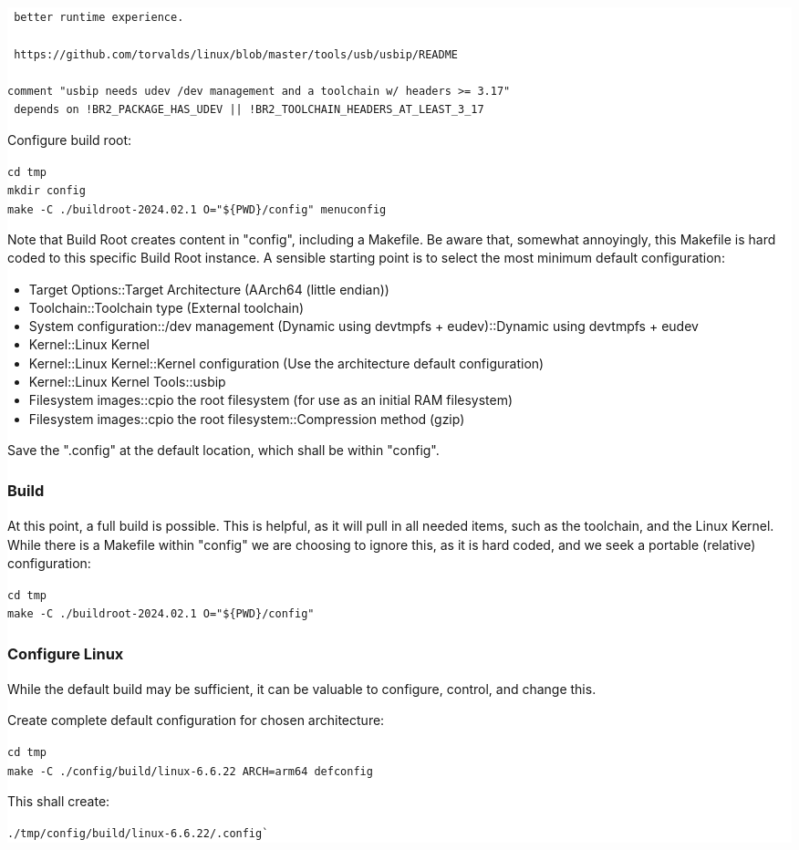 ```
 better runtime experience.

 https://github.com/torvalds/linux/blob/master/tools/usb/usbip/README

comment "usbip needs udev /dev management and a toolchain w/ headers >= 3.17"
 depends on !BR2_PACKAGE_HAS_UDEV || !BR2_TOOLCHAIN_HEADERS_AT_LEAST_3_17
 ```


Configure build root:
```
cd tmp
mkdir config
make -C ./buildroot-2024.02.1 O="${PWD}/config" menuconfig
```

Note that Build Root creates content in "config", including a Makefile. Be
aware that, somewhat annoyingly, this Makefile is hard coded to this specific
Build Root instance. A sensible starting point is to select the most minimum
default configuration:
* Target Options::Target Architecture (AArch64 (little endian))
* Toolchain::Toolchain type (External toolchain)
* System configuration::/dev management (Dynamic using devtmpfs + eudev)::Dynamic using devtmpfs + eudev
* Kernel::Linux Kernel
* Kernel::Linux Kernel::Kernel configuration (Use the architecture default configuration)
* Kernel::Linux Kernel Tools::usbip
* Filesystem images::cpio the root filesystem (for use as an initial RAM filesystem)
* Filesystem images::cpio the root filesystem::Compression method (gzip)

Save the ".config" at the default location, which shall be within "config".

### Build

At this point, a full build is possible. This is helpful, as it will pull in
all needed items, such as the toolchain, and the Linux Kernel. While there is
a Makefile within "config" we are choosing to ignore this, as it is hard
coded, and we seek a portable (relative) configuration:
```
cd tmp
make -C ./buildroot-2024.02.1 O="${PWD}/config"
```
### Configure Linux

While the default build may be sufficient, it can be valuable to configure,
control, and change this.

Create complete default configuration for chosen architecture:
```
cd tmp
make -C ./config/build/linux-6.6.22 ARCH=arm64 defconfig
```

This shall create:
```
./tmp/config/build/linux-6.6.22/.config`
```
